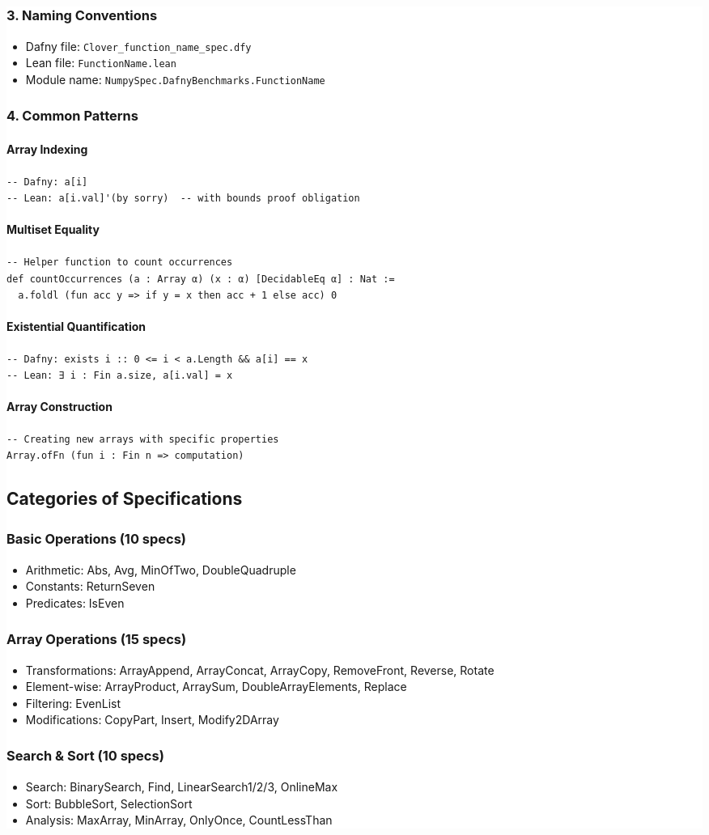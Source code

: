 ### 3. Naming Conventions

- Dafny file: `Clover_function_name_spec.dfy`
- Lean file: `FunctionName.lean`
- Module name: `NumpySpec.DafnyBenchmarks.FunctionName`

### 4. Common Patterns

#### Array Indexing
```lean
-- Dafny: a[i]
-- Lean: a[i.val]'(by sorry)  -- with bounds proof obligation
```

#### Multiset Equality
```lean
-- Helper function to count occurrences
def countOccurrences (a : Array α) (x : α) [DecidableEq α] : Nat :=
  a.foldl (fun acc y => if y = x then acc + 1 else acc) 0
```

#### Existential Quantification
```lean
-- Dafny: exists i :: 0 <= i < a.Length && a[i] == x
-- Lean: ∃ i : Fin a.size, a[i.val] = x
```

#### Array Construction
```lean
-- Creating new arrays with specific properties
Array.ofFn (fun i : Fin n => computation)
```

## Categories of Specifications

### Basic Operations (10 specs)
- Arithmetic: Abs, Avg, MinOfTwo, DoubleQuadruple
- Constants: ReturnSeven
- Predicates: IsEven

### Array Operations (15 specs)
- Transformations: ArrayAppend, ArrayConcat, ArrayCopy, RemoveFront, Reverse, Rotate
- Element-wise: ArrayProduct, ArraySum, DoubleArrayElements, Replace
- Filtering: EvenList
- Modifications: CopyPart, Insert, Modify2DArray

### Search & Sort (10 specs)
- Search: BinarySearch, Find, LinearSearch1/2/3, OnlineMax
- Sort: BubbleSort, SelectionSort
- Analysis: MaxArray, MinArray, OnlyOnce, CountLessThan
